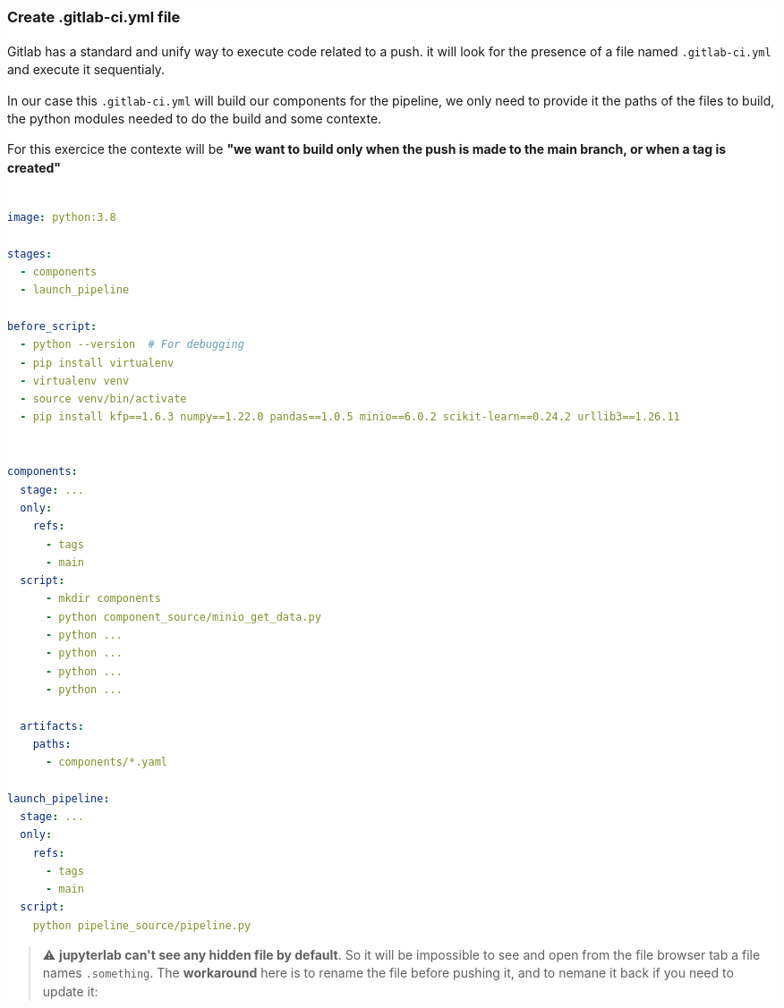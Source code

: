 ### Create .gitlab-ci.yml file

Gitlab has a standard and unify way to execute code related to a push. it will look for the presence of a file named `.gitlab-ci.yml` and execute it sequentialy.

In our case this `.gitlab-ci.yml` will build our components for the pipeline, we only need to provide it the paths of the files to build, the python modules needed to do the build and some contexte.

For this exercice the contexte will be **"we want to build only when the push is made to the main branch, or when a tag is created"**

```yaml

image: python:3.8

stages:
  - components
  - launch_pipeline

before_script:
  - python --version  # For debugging
  - pip install virtualenv
  - virtualenv venv
  - source venv/bin/activate
  - pip install kfp==1.6.3 numpy==1.22.0 pandas==1.0.5 minio==6.0.2 scikit-learn==0.24.2 urllib3==1.26.11


components:
  stage: ...
  only:
    refs:
      - tags
      - main
  script:
      - mkdir components
      - python component_source/minio_get_data.py
      - python ...
      - python ...
      - python ...
      - python ...

  artifacts:
    paths:
      - components/*.yaml
    
launch_pipeline:
  stage: ...
  only:
    refs:
      - tags
      - main
  script:
    python pipeline_source/pipeline.py
```
> :warning: **jupyterlab can't see any hidden file by default**. So it will be impossible to see and open from the file browser tab a file names `.something`. The **workaround** here is to rename the file before pushing it, and to nemane it back if you need to update it:

